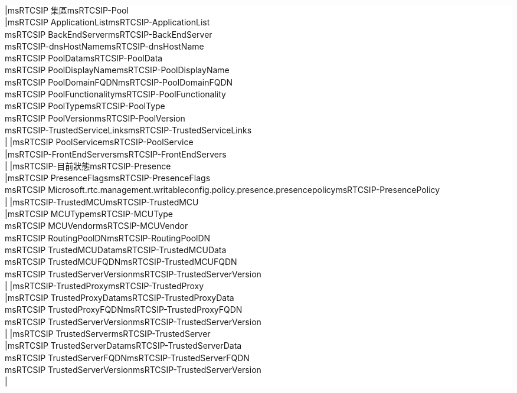 |<span data-ttu-id="6c1fa-213">msRTCSIP 集區</span><span class="sxs-lookup"><span data-stu-id="6c1fa-213">msRTCSIP-Pool</span></span>  <br/> |<span data-ttu-id="6c1fa-214">msRTCSIP ApplicationList</span><span class="sxs-lookup"><span data-stu-id="6c1fa-214">msRTCSIP-ApplicationList</span></span>  <br/> <span data-ttu-id="6c1fa-215">msRTCSIP BackEndServer</span><span class="sxs-lookup"><span data-stu-id="6c1fa-215">msRTCSIP-BackEndServer</span></span>  <br/> <span data-ttu-id="6c1fa-216">msRTCSIP-dnsHostName</span><span class="sxs-lookup"><span data-stu-id="6c1fa-216">msRTCSIP-dnsHostName</span></span>  <br/> <span data-ttu-id="6c1fa-217">msRTCSIP PoolData</span><span class="sxs-lookup"><span data-stu-id="6c1fa-217">msRTCSIP-PoolData</span></span>  <br/> <span data-ttu-id="6c1fa-218">msRTCSIP PoolDisplayName</span><span class="sxs-lookup"><span data-stu-id="6c1fa-218">msRTCSIP-PoolDisplayName</span></span>  <br/> <span data-ttu-id="6c1fa-219">msRTCSIP PoolDomainFQDN</span><span class="sxs-lookup"><span data-stu-id="6c1fa-219">msRTCSIP-PoolDomainFQDN</span></span>  <br/> <span data-ttu-id="6c1fa-220">msRTCSIP PoolFunctionality</span><span class="sxs-lookup"><span data-stu-id="6c1fa-220">msRTCSIP-PoolFunctionality</span></span>  <br/> <span data-ttu-id="6c1fa-221">msRTCSIP PoolType</span><span class="sxs-lookup"><span data-stu-id="6c1fa-221">msRTCSIP-PoolType</span></span>  <br/> <span data-ttu-id="6c1fa-222">msRTCSIP PoolVersion</span><span class="sxs-lookup"><span data-stu-id="6c1fa-222">msRTCSIP-PoolVersion</span></span>  <br/> <span data-ttu-id="6c1fa-223">msRTCSIP-TrustedServiceLinks</span><span class="sxs-lookup"><span data-stu-id="6c1fa-223">msRTCSIP-TrustedServiceLinks</span></span>  <br/> |
|<span data-ttu-id="6c1fa-224">msRTCSIP PoolService</span><span class="sxs-lookup"><span data-stu-id="6c1fa-224">msRTCSIP-PoolService</span></span>  <br/> |<span data-ttu-id="6c1fa-225">msRTCSIP-FrontEndServers</span><span class="sxs-lookup"><span data-stu-id="6c1fa-225">msRTCSIP-FrontEndServers</span></span>  <br/> |
|<span data-ttu-id="6c1fa-226">msRTCSIP-目前狀態</span><span class="sxs-lookup"><span data-stu-id="6c1fa-226">msRTCSIP-Presence</span></span>  <br/> |<span data-ttu-id="6c1fa-227">msRTCSIP PresenceFlags</span><span class="sxs-lookup"><span data-stu-id="6c1fa-227">msRTCSIP-PresenceFlags</span></span>  <br/> <span data-ttu-id="6c1fa-228">msRTCSIP Microsoft.rtc.management.writableconfig.policy.presence.presencepolicy</span><span class="sxs-lookup"><span data-stu-id="6c1fa-228">msRTCSIP-PresencePolicy</span></span>  <br/> |
|<span data-ttu-id="6c1fa-229">msRTCSIP-TrustedMCU</span><span class="sxs-lookup"><span data-stu-id="6c1fa-229">msRTCSIP-TrustedMCU</span></span>  <br/> |<span data-ttu-id="6c1fa-230">msRTCSIP MCUType</span><span class="sxs-lookup"><span data-stu-id="6c1fa-230">msRTCSIP-MCUType</span></span>  <br/> <span data-ttu-id="6c1fa-231">msRTCSIP MCUVendor</span><span class="sxs-lookup"><span data-stu-id="6c1fa-231">msRTCSIP-MCUVendor</span></span>  <br/> <span data-ttu-id="6c1fa-232">msRTCSIP RoutingPoolDN</span><span class="sxs-lookup"><span data-stu-id="6c1fa-232">msRTCSIP-RoutingPoolDN</span></span>  <br/> <span data-ttu-id="6c1fa-233">msRTCSIP TrustedMCUData</span><span class="sxs-lookup"><span data-stu-id="6c1fa-233">msRTCSIP-TrustedMCUData</span></span>  <br/> <span data-ttu-id="6c1fa-234">msRTCSIP TrustedMCUFQDN</span><span class="sxs-lookup"><span data-stu-id="6c1fa-234">msRTCSIP-TrustedMCUFQDN</span></span>  <br/> <span data-ttu-id="6c1fa-235">msRTCSIP TrustedServerVersion</span><span class="sxs-lookup"><span data-stu-id="6c1fa-235">msRTCSIP-TrustedServerVersion</span></span>  <br/> |
|<span data-ttu-id="6c1fa-236">msRTCSIP-TrustedProxy</span><span class="sxs-lookup"><span data-stu-id="6c1fa-236">msRTCSIP-TrustedProxy</span></span>  <br/> |<span data-ttu-id="6c1fa-237">msRTCSIP TrustedProxyData</span><span class="sxs-lookup"><span data-stu-id="6c1fa-237">msRTCSIP-TrustedProxyData</span></span>  <br/> <span data-ttu-id="6c1fa-238">msRTCSIP TrustedProxyFQDN</span><span class="sxs-lookup"><span data-stu-id="6c1fa-238">msRTCSIP-TrustedProxyFQDN</span></span>  <br/> <span data-ttu-id="6c1fa-239">msRTCSIP TrustedServerVersion</span><span class="sxs-lookup"><span data-stu-id="6c1fa-239">msRTCSIP-TrustedServerVersion</span></span>  <br/> |
|<span data-ttu-id="6c1fa-240">msRTCSIP TrustedServer</span><span class="sxs-lookup"><span data-stu-id="6c1fa-240">msRTCSIP-TrustedServer</span></span>  <br/> |<span data-ttu-id="6c1fa-241">msRTCSIP TrustedServerData</span><span class="sxs-lookup"><span data-stu-id="6c1fa-241">msRTCSIP-TrustedServerData</span></span>  <br/> <span data-ttu-id="6c1fa-242">msRTCSIP TrustedServerFQDN</span><span class="sxs-lookup"><span data-stu-id="6c1fa-242">msRTCSIP-TrustedServerFQDN</span></span>  <br/> <span data-ttu-id="6c1fa-243">msRTCSIP TrustedServerVersion</span><span class="sxs-lookup"><span data-stu-id="6c1fa-243">msRTCSIP-TrustedServerVersion</span></span>  <br/> |